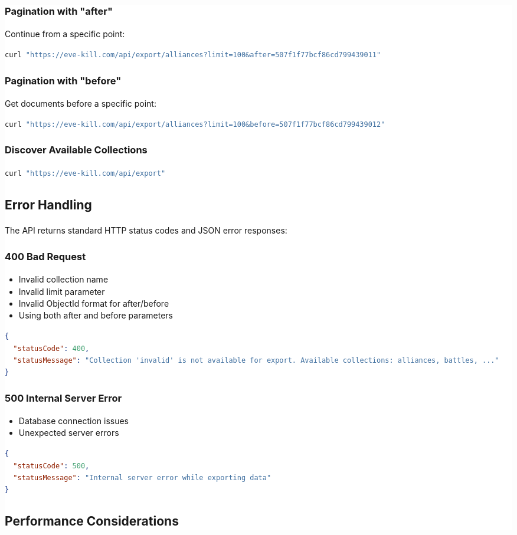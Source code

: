 ### Pagination with "after"

Continue from a specific point:

```bash
curl "https://eve-kill.com/api/export/alliances?limit=100&after=507f1f77bcf86cd799439011"
```

### Pagination with "before"

Get documents before a specific point:

```bash
curl "https://eve-kill.com/api/export/alliances?limit=100&before=507f1f77bcf86cd799439012"
```

### Discover Available Collections

```bash
curl "https://eve-kill.com/api/export"
```

## Error Handling

The API returns standard HTTP status codes and JSON error responses:

### 400 Bad Request

- Invalid collection name
- Invalid limit parameter
- Invalid ObjectId format for after/before
- Using both after and before parameters

```json
{
  "statusCode": 400,
  "statusMessage": "Collection 'invalid' is not available for export. Available collections: alliances, battles, ..."
}
```

### 500 Internal Server Error

- Database connection issues
- Unexpected server errors

```json
{
  "statusCode": 500,
  "statusMessage": "Internal server error while exporting data"
}
```

## Performance Considerations
